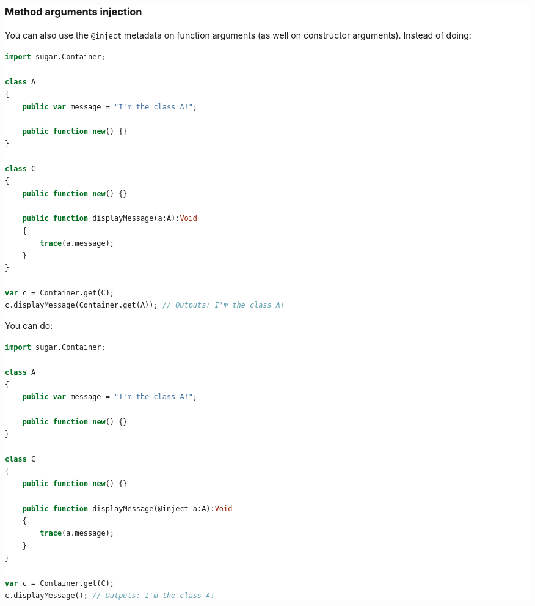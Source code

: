 ### Method arguments injection

You can also use the `@inject` metadata on function arguments (as well on constructor arguments). Instead of doing:

```haxe
import sugar.Container;

class A
{
    public var message = "I'm the class A!";

    public function new() {}
}

class C
{
    public function new() {}

    public function displayMessage(a:A):Void
    {
        trace(a.message);
    }
}

var c = Container.get(C);
c.displayMessage(Container.get(A)); // Outputs: I'm the class A!
```

You can do:

```haxe
import sugar.Container;

class A
{
    public var message = "I'm the class A!";

    public function new() {}
}

class C
{
    public function new() {}

    public function displayMessage(@inject a:A):Void
    {
        trace(a.message);
    }
}

var c = Container.get(C);
c.displayMessage(); // Outputs: I'm the class A!
```
